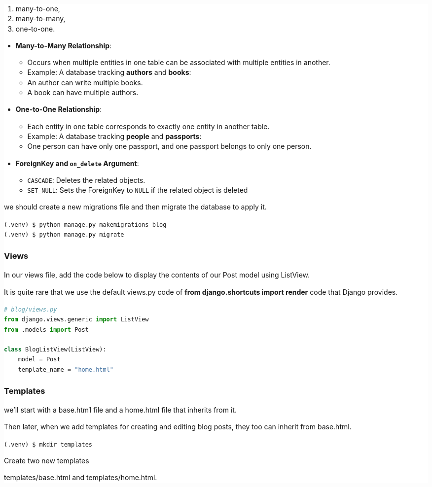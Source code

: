 1. many-to-one,
2. many-to-many,
3. one-to-one.

- **Many-to-Many Relationship**:
    - Occurs when multiple entities in one table can be associated with multiple entities in another.
    - Example: A database tracking **authors** and **books**:
    - An author can write multiple books.
    - A book can have multiple authors.

- **One-to-One Relationship**:
    - Each entity in one table corresponds to exactly one entity in another table.
    - Example: A database tracking **people** and **passports**:
    - One person can have only one passport, and one passport belongs to only one person.

- **ForeignKey and `on_delete` Argument**:
    - `CASCADE`: Deletes the related objects.
    - `SET_NULL`: Sets the ForeignKey to `NULL` if the related object is deleted 

we should create a new migrations file and then migrate the database to apply it.

```Shell
(.venv) $ python manage.py makemigrations blog
(.venv) $ python manage.py migrate
```

### Views

In our views file, add the code below to display the contents of our Post model using ListView. 

It is quite rare that we use the default views.py code of
**from django.shortcuts import render** code that Django provides.

```python
# blog/views.py
from django.views.generic import ListView
from .models import Post

class BlogListView(ListView):
    model = Post
    template_name = "home.html"

```

### Templates

we’ll start with a base.htm1 file and a home.html file that inherits from it. 

Then later, when we add templates for creating and editing blog posts, they too can inherit from base.html.

```shell
(.venv) $ mkdir templates 
```

Create two new templates 

templates/base.html and templates/home.html. 
